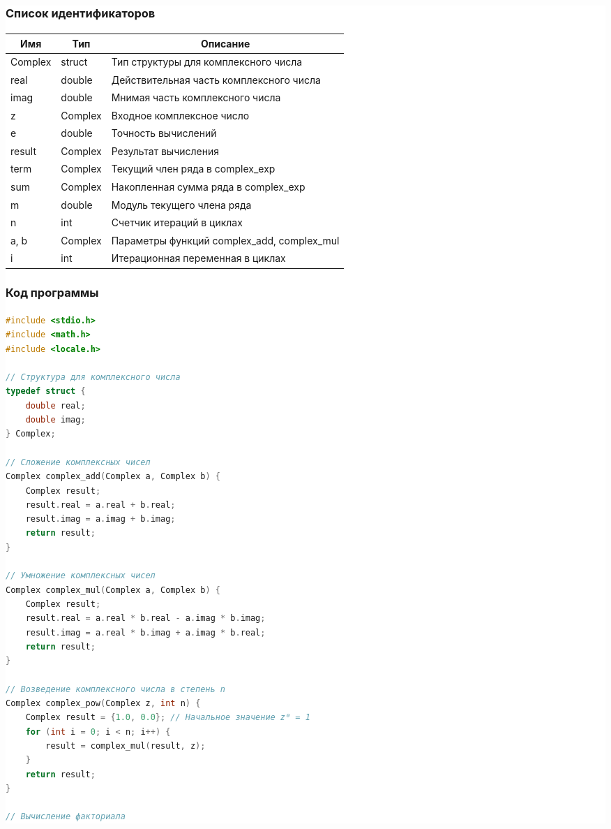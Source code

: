 ### Список идентификаторов
| Имя      | Тип       | Описание                                   |
|----------|-----------|--------------------------------------------|
| Complex  | struct    | Тип структуры для комплексного числа       |
| real     | double    | Действительная часть комплексного числа    |
| imag     | double    | Мнимая часть комплексного числа            |
| z        | Complex   | Входное комплексное число                  |
| e        | double    | Точность вычислений                        |
| result   | Complex   | Результат вычисления                       |
| term     | Complex   | Текущий член ряда в complex_exp            |
| sum      | Complex   | Накопленная сумма ряда в complex_exp       |
| m        | double    | Модуль текущего члена ряда                 |
| n        | int       | Счетчик итераций в циклах                  |
| a, b     | Complex   | Параметры функций complex_add, complex_mul |
| i        | int       | Итерационная переменная в циклах           |

### Код программы
```C
#include <stdio.h>
#include <math.h>
#include <locale.h>

// Структура для комплексного числа
typedef struct {
    double real;
    double imag;
} Complex;

// Сложение комплексных чисел
Complex complex_add(Complex a, Complex b) {
    Complex result;
    result.real = a.real + b.real;
    result.imag = a.imag + b.imag;
    return result;
}

// Умножение комплексных чисел
Complex complex_mul(Complex a, Complex b) {
    Complex result;
    result.real = a.real * b.real - a.imag * b.imag;
    result.imag = a.real * b.imag + a.imag * b.real;
    return result;
}

// Возведение комплексного числа в степень n
Complex complex_pow(Complex z, int n) {
    Complex result = {1.0, 0.0}; // Начальное значение z⁰ = 1
    for (int i = 0; i < n; i++) {
        result = complex_mul(result, z);
    }
    return result;
}

// Вычисление факториала
```